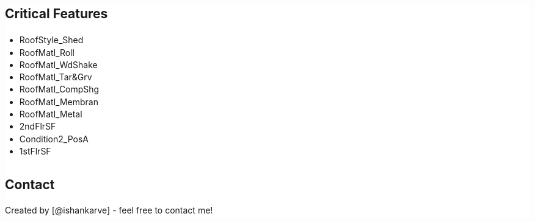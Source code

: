 ## Critical Features
 - RoofStyle_Shed
 - RoofMatl_Roll
 - RoofMatl_WdShake
 - RoofMatl_Tar&Grv
 - RoofMatl_CompShg
 - RoofMatl_Membran
 - RoofMatl_Metal
 - 2ndFlrSF
 - Condition2_PosA
 - 1stFlrSF 


## Contact
Created by [@ishankarve] - feel free to contact me!






